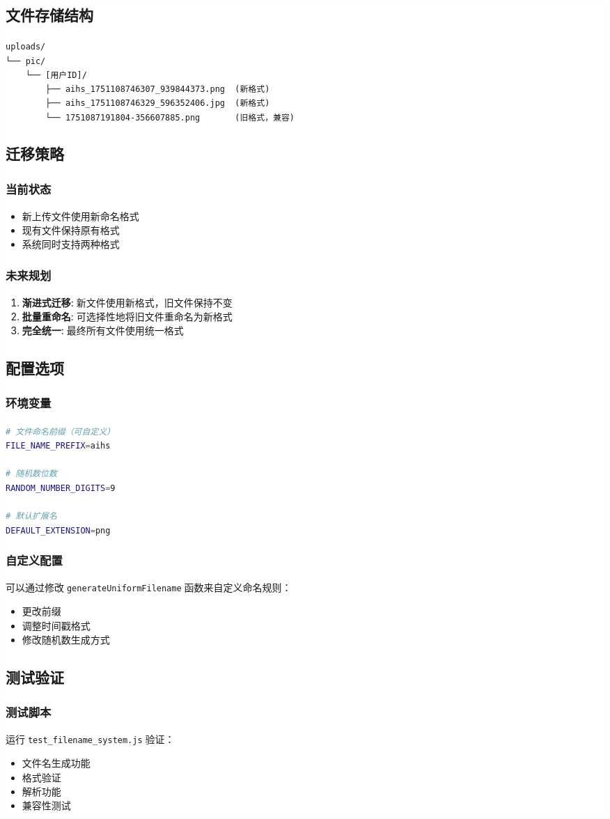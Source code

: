 ## 文件存储结构

```
uploads/
└── pic/
    └── [用户ID]/
        ├── aihs_1751108746307_939844373.png  (新格式)
        ├── aihs_1751108746329_596352406.jpg  (新格式)
        └── 1751087191804-356607885.png       (旧格式，兼容)
```

## 迁移策略

### 当前状态
- 新上传文件使用新命名格式
- 现有文件保持原有格式
- 系统同时支持两种格式

### 未来规划
1. **渐进式迁移**: 新文件使用新格式，旧文件保持不变
2. **批量重命名**: 可选择性地将旧文件重命名为新格式
3. **完全统一**: 最终所有文件使用统一格式

## 配置选项

### 环境变量
```bash
# 文件命名前缀（可自定义）
FILE_NAME_PREFIX=aihs

# 随机数位数
RANDOM_NUMBER_DIGITS=9

# 默认扩展名
DEFAULT_EXTENSION=png
```

### 自定义配置
可以通过修改 `generateUniformFilename` 函数来自定义命名规则：
- 更改前缀
- 调整时间戳格式
- 修改随机数生成方式

## 测试验证

### 测试脚本
运行 `test_filename_system.js` 验证：
- 文件名生成功能
- 格式验证
- 解析功能
- 兼容性测试
